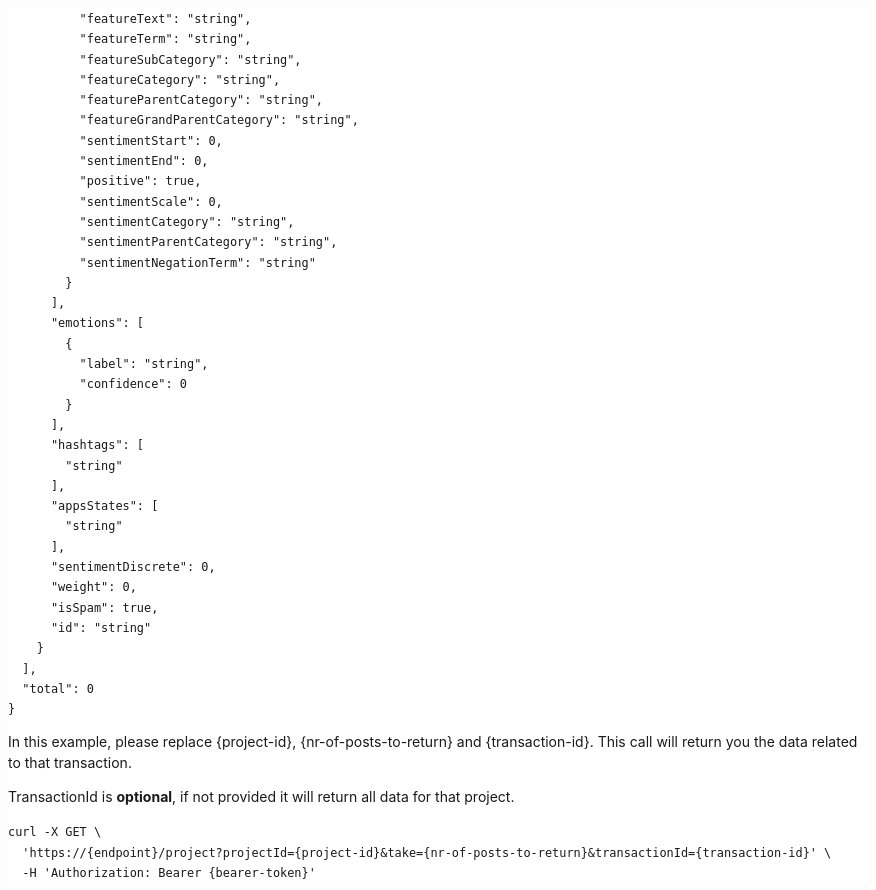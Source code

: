 ```
          "featureText": "string",
          "featureTerm": "string",
          "featureSubCategory": "string",
          "featureCategory": "string",
          "featureParentCategory": "string",
          "featureGrandParentCategory": "string",
          "sentimentStart": 0,
          "sentimentEnd": 0,
          "positive": true,
          "sentimentScale": 0,
          "sentimentCategory": "string",
          "sentimentParentCategory": "string",
          "sentimentNegationTerm": "string"
        }
      ],
      "emotions": [
        {
          "label": "string",
          "confidence": 0
        }
      ],
      "hashtags": [
        "string"
      ],
      "appsStates": [
        "string"
      ],
      "sentimentDiscrete": 0,
      "weight": 0,
      "isSpam": true,
      "id": "string"
    }
  ],
  "total": 0
}
```

In this example, please replace {project-id}, {nr-of-posts-to-return} and {transaction-id}. 
This call will return you the data related to that transaction. 

TransactionId is **optional**, if not provided it will return all data for that project.

```
curl -X GET \
  'https://{endpoint}/project?projectId={project-id}&take={nr-of-posts-to-return}&transactionId={transaction-id}' \
  -H 'Authorization: Bearer {bearer-token}'
```
